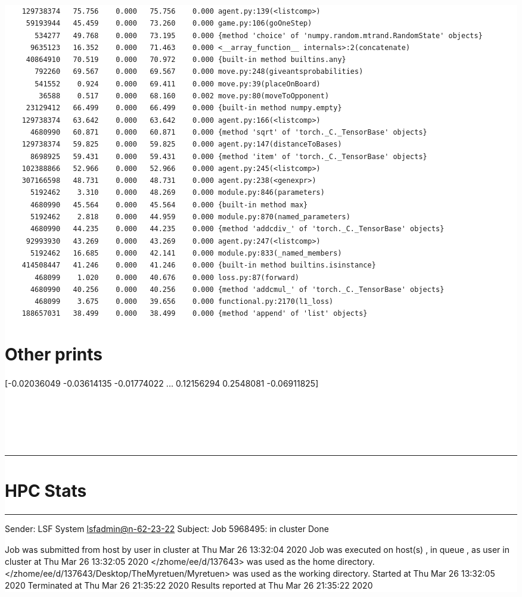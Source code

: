         129738374   75.756    0.000   75.756    0.000 agent.py:139(<listcomp>)
         59193944   45.459    0.000   73.260    0.000 game.py:106(goOneStep)
           534277   49.768    0.000   73.195    0.000 {method 'choice' of 'numpy.random.mtrand.RandomState' objects}
          9635123   16.352    0.000   71.463    0.000 <__array_function__ internals>:2(concatenate)
         40864910   70.519    0.000   70.972    0.000 {built-in method builtins.any}
           792260   69.567    0.000   69.567    0.000 move.py:248(giveantsprobabilities)
           541552    0.924    0.000   69.411    0.000 move.py:39(placeOnBoard)
            36588    0.517    0.000   68.160    0.002 move.py:80(moveToOpponent)
         23129412   66.499    0.000   66.499    0.000 {built-in method numpy.empty}
        129738374   63.642    0.000   63.642    0.000 agent.py:166(<listcomp>)
          4680990   60.871    0.000   60.871    0.000 {method 'sqrt' of 'torch._C._TensorBase' objects}
        129738374   59.825    0.000   59.825    0.000 agent.py:147(distanceToBases)
          8698925   59.431    0.000   59.431    0.000 {method 'item' of 'torch._C._TensorBase' objects}
        102388866   52.966    0.000   52.966    0.000 agent.py:245(<listcomp>)
        307166598   48.731    0.000   48.731    0.000 agent.py:238(<genexpr>)
          5192462    3.310    0.000   48.269    0.000 module.py:846(parameters)
          4680990   45.564    0.000   45.564    0.000 {built-in method max}
          5192462    2.818    0.000   44.959    0.000 module.py:870(named_parameters)
          4680990   44.235    0.000   44.235    0.000 {method 'addcdiv_' of 'torch._C._TensorBase' objects}
         92993930   43.269    0.000   43.269    0.000 agent.py:247(<listcomp>)
          5192462   16.685    0.000   42.141    0.000 module.py:833(_named_members)
        414508447   41.246    0.000   41.246    0.000 {built-in method builtins.isinstance}
           468099    1.020    0.000   40.676    0.000 loss.py:87(forward)
          4680990   40.256    0.000   40.256    0.000 {method 'addcmul_' of 'torch._C._TensorBase' objects}
           468099    3.675    0.000   39.656    0.000 functional.py:2170(l1_loss)
        188657031   38.499    0.000   38.499    0.000 {method 'append' of 'list' objects}


# Other prints

[-0.02036049 -0.03614135 -0.01774022 ...  0.12156294  0.2548081
 -0.06911825]

 <br /> 
 <br /> 
 <br /> 
 <br />

---------------------------------------------------------------------------------------------------------------------

# HPC Stats


------------------------------------------------------------
Sender: LSF System <lsfadmin@n-62-23-22>
Subject: Job 5968495: <NNAgent4K-1> in cluster <dcc> Done

Job <NNAgent4K-1> was submitted from host <n-62-27-22> by user <s183905> in cluster <dcc> at Thu Mar 26 13:32:04 2020
Job was executed on host(s) <n-62-23-22>, in queue <hpc>, as user <s183905> in cluster <dcc> at Thu Mar 26 13:32:05 2020
</zhome/ee/d/137643> was used as the home directory.
</zhome/ee/d/137643/Desktop/TheMyretuen/Myretuen> was used as the working directory.
Started at Thu Mar 26 13:32:05 2020
Terminated at Thu Mar 26 21:35:22 2020
Results reported at Thu Mar 26 21:35:22 2020
